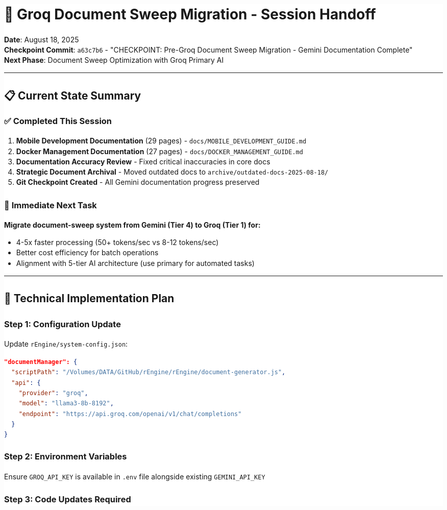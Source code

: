 # 🚀 Groq Document Sweep Migration - Session Handoff

**Date**: August 18, 2025  
**Checkpoint Commit**: `a63c7b6` - "CHECKPOINT: Pre-Groq Document Sweep Migration - Gemini Documentation Complete"  
**Next Phase**: Document Sweep Optimization with Groq Primary AI

---

## 📋 Current State Summary

### ✅ **Completed This Session**

1. **Mobile Development Documentation** (29 pages) - `docs/MOBILE_DEVELOPMENT_GUIDE.md`
2. **Docker Management Documentation** (27 pages) - `docs/DOCKER_MANAGEMENT_GUIDE.md`
3. **Documentation Accuracy Review** - Fixed critical inaccuracies in core docs
4. **Strategic Document Archival** - Moved outdated docs to `archive/outdated-docs-2025-08-18/`
5. **Git Checkpoint Created** - All Gemini documentation progress preserved

### 🎯 **Immediate Next Task**

**Migrate document-sweep system from Gemini (Tier 4) to Groq (Tier 1) for:**

- 4-5x faster processing (50+ tokens/sec vs 8-12 tokens/sec)
- Better cost efficiency for batch operations
- Alignment with 5-tier AI architecture (use primary for automated tasks)

---

## 🔧 Technical Implementation Plan

### **Step 1: Configuration Update**

Update `rEngine/system-config.json`:

```json
"documentManager": {
  "scriptPath": "/Volumes/DATA/GitHub/rEngine/rEngine/document-generator.js",
  "api": {
    "provider": "groq",
    "model": "llama3-8b-8192",
    "endpoint": "https://api.groq.com/openai/v1/chat/completions"
  }
}
```

### **Step 2: Environment Variables**

Ensure `GROQ_API_KEY` is available in `.env` file alongside existing `GEMINI_API_KEY`

### **Step 3: Code Updates Required**
